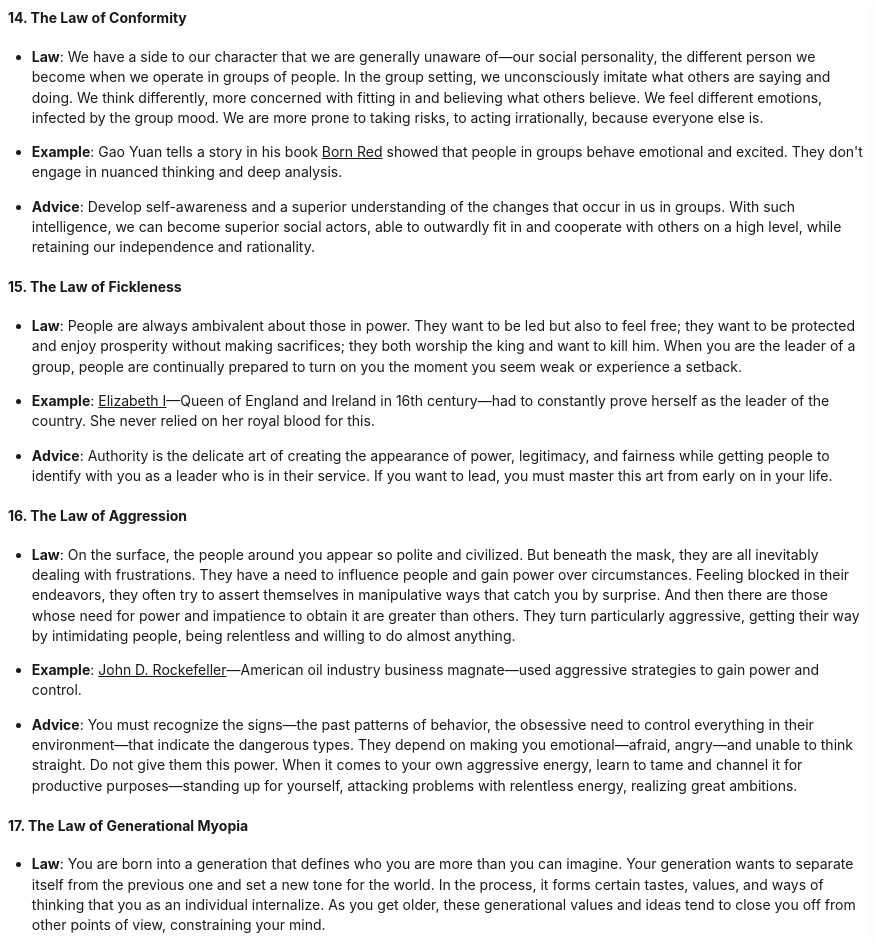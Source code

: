 #### 14. The Law of Conformity

* **Law**: We have a side to our character that we are generally unaware of—our social personality, the different person we become when we operate in groups of people. In the group setting, we unconsciously imitate what others are saying and doing. We think differently, more concerned with fitting in and believing what others believe. We feel different emotions, infected by the group mood. We are more prone to taking risks, to acting irrationally, because everyone else is.

* **Example**: Gao Yuan tells a story in his book [Born Red](https://en.wikipedia.org/wiki/Born_Red) showed that people in groups behave emotional and excited. They don't engage in nuanced thinking and deep analysis.
* **Advice**: Develop self-awareness and a superior understanding of the changes that occur in us in groups. With such intelligence, we can become superior social actors, able to outwardly fit in and cooperate with others on a high level, while retaining our independence and rationality.

#### 15. The Law of Fickleness

* **Law**: People are always ambivalent about those in power. They want to be led but also to feel free; they want to be protected and enjoy prosperity without making sacrifices; they both worship the king and want to kill him. When you are the leader of a group, people are continually prepared to turn on you the moment you seem weak or experience a setback.

* **Example**: [Elizabeth I](https://en.wikipedia.org/wiki/Elizabeth_I_of_England)—Queen of England and Ireland in 16th century—had to constantly prove herself as the leader of the country. She never relied on her royal blood for this.
* **Advice**: Authority is the delicate art of creating the appearance of power, legitimacy, and fairness while getting people to identify with you as a leader who is in their service. If you want to lead, you must master this art from early on in your life.

#### 16. The Law of Aggression

* **Law**: On the surface, the people around you appear so polite and civilized. But beneath the mask, they are all inevitably dealing with frustrations. They have a need to influence people and gain power over circumstances. Feeling blocked in their endeavors, they often try to assert themselves in manipulative ways that catch you by surprise. And then there are those whose need for power and impatience to obtain it are greater than others. They turn particularly aggressive, getting their way by intimidating people, being relentless and willing to do almost anything.

* **Example**: [John D. Rockefeller](https://en.wikipedia.org/wiki/John_D._Rockefeller)—American oil industry business magnate—used aggressive strategies to gain power and control.
* **Advice**: You must recognize the signs—the past patterns of behavior, the obsessive need to control everything in their environment—that indicate the dangerous types. They depend on making you emotional—afraid, angry—and unable to think straight. Do not give them this power. When it comes to your own aggressive energy, learn to tame and channel it for productive purposes—standing up for yourself, attacking problems with relentless energy, realizing great ambitions.

#### 17. The Law of Generational Myopia

* **Law**: You are born into a generation that defines who you are more than you can imagine. Your generation wants to separate itself from the previous one and set a new tone for the world. In the process, it forms certain tastes, values, and ways of thinking that you as an individual internalize. As you get older, these generational values and ideas tend to close you off from other points of view, constraining your mind.
